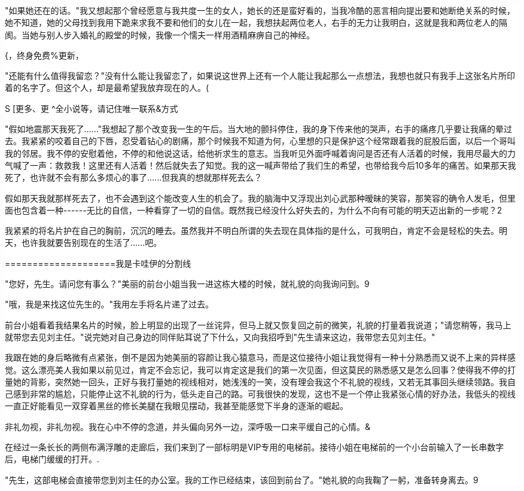 "如果她还在的话。"我又想起那个曾经愿意与我共度一生的女人，她长的还是蛮好看的，当我冷酷的恶言相向提出要和她断绝关系的时候，她不知道，她的父母找到我用下跪来求我不要和他们的女儿在一起，我想扶起两位老人，右手的无力让我明白，这就是我和两位老人的隔阂。当她与别人步入婚礼的殿堂的时候，我像一个懦夫一样用酒精麻痹自己的神经。



{，终身免费%更新，


"还能有什么值得我留恋？"没有什么能让我留恋了，如果说这世界上还有一个人能让我起那么一点想法，我想也就只有我手上这张名片所印着的名字了。但这个人，却是最希望我放弃现在的人。(

S [更多、更 ^全小说等，请记住唯一联系&方式



"假如地震那天我死了......"我想起了那个改变我一生的午后。当大地的颤抖停住，我的身下传来他的哭声，右手的痛疼几乎要让我痛的晕过去。我紧紧的咬着自己的下唇，忍受着钻心的剧痛，那个时候我不知道为何，心里想的只是保护这个经常跟着我的屁股后面，以后一个哥叫我的邻居。我不停的安慰着他，不停的和他说这话，给他祈求生的意志。当我听见外面呼喊着询问是否还有人活着的时候，我用尽最大的力气喊了一声：救救我！这里还有人活着！然后就失去了知觉。我的这一喊声带给了我们生的希望，也带给我今后10多年的痛苦。如果那天我死了，也许就不会有那么多烦心的事了......但我真的想就那样死去么？



假如那天我就那样死去了，也不会遇到这个能改变人生的机会了。我的脑海中又浮现出刘心武那种暧昧的笑容，那笑容的确令人发毛，但里面也包含着一种------无比的自信，一种看穿了一切的自信。既然我已经没什么好失去的，为什么不向有可能的明天迈出新的一步呢？2



我紧紧的将名片护在自己的胸前，沉沉的睡去。虽然我并不明白所谓的失去现在具体指的是什么，可我明白，肯定不会是轻松的失去。明天，也许我就要告别现在的生活了......吧。





====================我是卡哇伊的分割线





"您好，先生。请问您有事么？"美丽的前台小姐当我一进这栋大楼的时候，就礼貌的向我询问到。9





"哦，我是来找这位先生的。"我用左手将名片递了过去。



前台小姐看着我结果名片的时候，脸上明显的出现了一丝诧异，但马上就又恢复回之前的微笑，礼貌的打量着我说道；"请您稍等，我马上就带您去见刘主任。"说完她对自己身边的同伴贴耳说了下什么，又向我招呼到"先生请来这边，我带您去见刘主任。"



我跟在她的身后略微有点紧张，倒不是因为她美丽的容颜让我心猿意马，而是这位接待小姐让我觉得有一种十分熟悉而又说不上来的异样感觉。这么漂亮美人我如果以前见过，肯定不会忘记，我可以肯定这是我们的第一次见面，但这莫民的熟悉感又是怎么回事？使得我不停的打量她的背影，突然她一回头，正好与我打量她的视线相对，她浅浅的一笑，没有理会我这个不礼貌的视线，又若无其事回头继续领路。我自己感到非常的尴尬，只能停止这不礼貌的行为，低头走自己的路。可我很快的发现，这也不是一个停止我紧张心情的好办法，我低头的视线一直正好能看见一双穿着黑丝的修长美腿在我眼见摆动，我甚至能感觉下半身的逐渐的崛起。



非礼勿视，非礼勿视。我在心中不停的念道，并头偏向另外一边，深呼吸一口来平缓自己的心情。&





在经过一条长长的两侧布满浮雕的走廊后，我们来到了一部标明是VIP专用的电梯前。接待小姐在电梯前的一个小台前输入了一长串数字后，电梯门缓缓的打开。.



"先生，这部电梯会直接带您到刘主任的办公室。我的工作已经结束，该回到前台了。"她礼貌的向我鞠了一躬，准备转身离去。9




